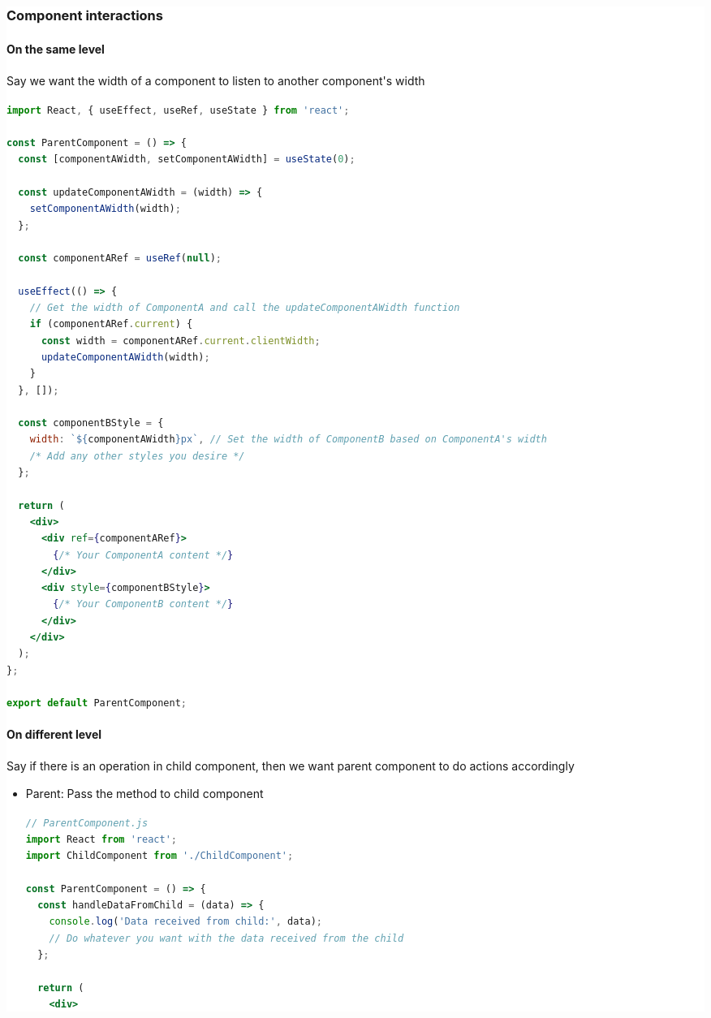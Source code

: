 ### Component interactions

#### On the same level

Say we want the width of a component to listen to another component's width

```jsx
import React, { useEffect, useRef, useState } from 'react';

const ParentComponent = () => {
  const [componentAWidth, setComponentAWidth] = useState(0);

  const updateComponentAWidth = (width) => {
    setComponentAWidth(width);
  };

  const componentARef = useRef(null);

  useEffect(() => {
    // Get the width of ComponentA and call the updateComponentAWidth function
    if (componentARef.current) {
      const width = componentARef.current.clientWidth;
      updateComponentAWidth(width);
    }
  }, []);

  const componentBStyle = {
    width: `${componentAWidth}px`, // Set the width of ComponentB based on ComponentA's width
    /* Add any other styles you desire */
  };

  return (
    <div>
      <div ref={componentARef}>
        {/* Your ComponentA content */}
      </div>
      <div style={componentBStyle}>
        {/* Your ComponentB content */}
      </div>
    </div>
  );
};

export default ParentComponent;
```

#### On different level

Say if there is an operation in child component, then we want parent component to do actions accordingly

* Parent: Pass the method to child component
  ```jsx
  // ParentComponent.js
  import React from 'react';
  import ChildComponent from './ChildComponent';
  
  const ParentComponent = () => {
    const handleDataFromChild = (data) => {
      console.log('Data received from child:', data);
      // Do whatever you want with the data received from the child
    };
  
    return (
      <div>
  ```